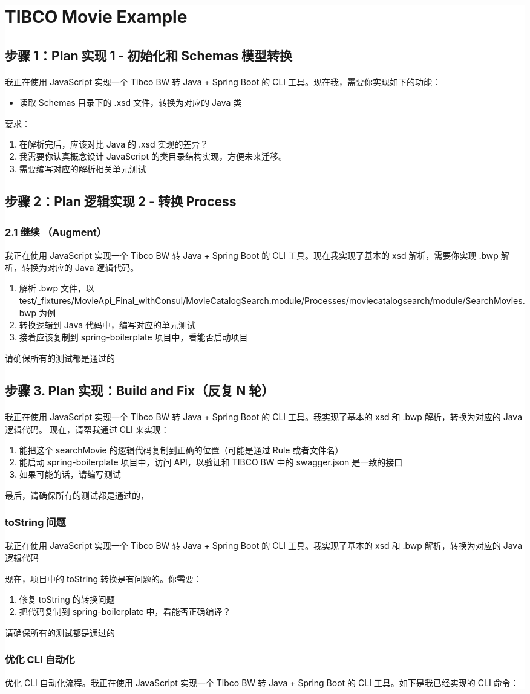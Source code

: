 # TIBCO Movie Example

## 步骤 1：Plan 实现 1 - 初始化和 Schemas 模型转换

我正在使用 JavaScript 实现一个 Tibco BW 转 Java + Spring Boot 的 CLI 工具。现在我，需要你实现如下的功能：

- 读取 Schemas 目录下的 .xsd 文件，转换为对应的 Java 类

要求：

1. 在解析完后，应该对比 Java 的 .xsd 实现的差异？
2. 我需要你认真概念设计 JavaScript 的类目录结构实现，方便未来迁移。
3. 需要编写对应的解析相关单元测试

## 步骤 2：Plan 逻辑实现 2 - 转换 Process 

### 2.1 继续 （Augment）

我正在使用 JavaScript 实现一个 Tibco BW 转 Java + Spring Boot 的 CLI 工具。现在我实现了基本的 xsd 解析，需要你实现 .bwp 解析，转换为对应的 Java 逻辑代码。

1. 解析 .bwp 文件，以 test/_fixtures/MovieApi_Final_withConsul/MovieCatalogSearch.module/Processes/moviecatalogsearch/module/SearchMovies.bwp 为例 
2. 转换逻辑到 Java 代码中，编写对应的单元测试
3. 接着应该复制到  spring-boilerplate 项目中，看能否启动项目

请确保所有的测试都是通过的

## 步骤 3. Plan 实现：Build and Fix（反复 N 轮）

我正在使用 JavaScript 实现一个 Tibco BW 转 Java + Spring Boot 的 CLI 工具。我实现了基本的 xsd 和 .bwp 解析，转换为对应的 Java 逻辑代码。
现在，请帮我通过 CLI 来实现：

1. 能把这个 searchMovie 的逻辑代码复制到正确的位置（可能是通过 Rule 或者文件名）
2. 能启动 spring-boilerplate 项目中，访问 API，以验证和 TIBCO BW 中的 swagger.json 是一致的接口
3. 如果可能的话，请编写测试

最后，请确保所有的测试都是通过的，

### toString 问题

我正在使用 JavaScript 实现一个 Tibco BW 转 Java + Spring Boot 的 CLI 工具。我实现了基本的 xsd 和 .bwp 解析，转换为对应的 Java 逻辑代码

现在，项目中的 toString 转换是有问题的。你需要：

1. 修复 toString 的转换问题
2. 把代码复制到 spring-boilerplate 中，看能否正确编译？

请确保所有的测试都是通过的

### 优化 CLI 自动化

优化 CLI 自动化流程。我正在使用 JavaScript 实现一个 Tibco BW 转 Java + Spring Boot 的 CLI 工具。如下是我已经实现的 CLI 命令：
